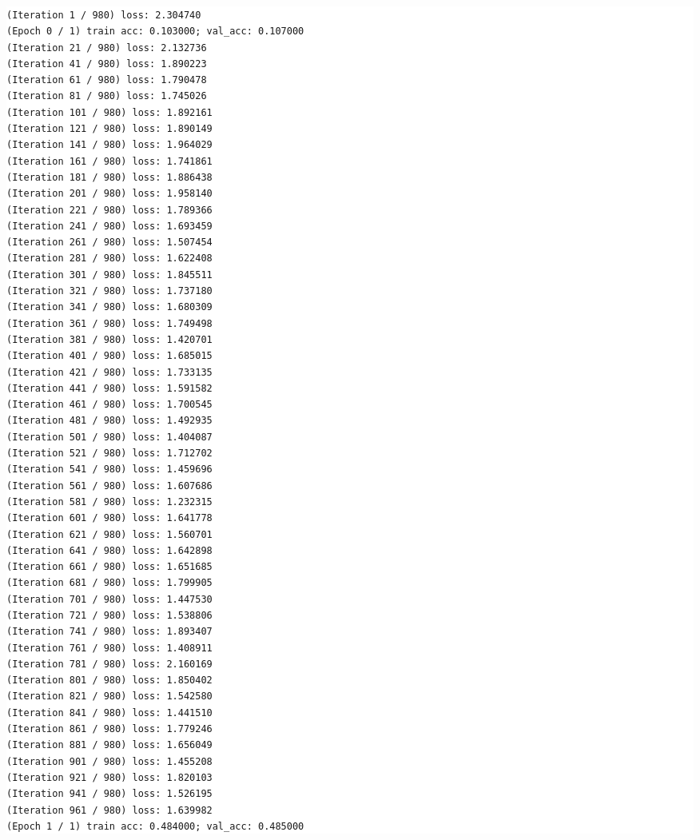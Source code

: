     (Iteration 1 / 980) loss: 2.304740
    (Epoch 0 / 1) train acc: 0.103000; val_acc: 0.107000
    (Iteration 21 / 980) loss: 2.132736
    (Iteration 41 / 980) loss: 1.890223
    (Iteration 61 / 980) loss: 1.790478
    (Iteration 81 / 980) loss: 1.745026
    (Iteration 101 / 980) loss: 1.892161
    (Iteration 121 / 980) loss: 1.890149
    (Iteration 141 / 980) loss: 1.964029
    (Iteration 161 / 980) loss: 1.741861
    (Iteration 181 / 980) loss: 1.886438
    (Iteration 201 / 980) loss: 1.958140
    (Iteration 221 / 980) loss: 1.789366
    (Iteration 241 / 980) loss: 1.693459
    (Iteration 261 / 980) loss: 1.507454
    (Iteration 281 / 980) loss: 1.622408
    (Iteration 301 / 980) loss: 1.845511
    (Iteration 321 / 980) loss: 1.737180
    (Iteration 341 / 980) loss: 1.680309
    (Iteration 361 / 980) loss: 1.749498
    (Iteration 381 / 980) loss: 1.420701
    (Iteration 401 / 980) loss: 1.685015
    (Iteration 421 / 980) loss: 1.733135
    (Iteration 441 / 980) loss: 1.591582
    (Iteration 461 / 980) loss: 1.700545
    (Iteration 481 / 980) loss: 1.492935
    (Iteration 501 / 980) loss: 1.404087
    (Iteration 521 / 980) loss: 1.712702
    (Iteration 541 / 980) loss: 1.459696
    (Iteration 561 / 980) loss: 1.607686
    (Iteration 581 / 980) loss: 1.232315
    (Iteration 601 / 980) loss: 1.641778
    (Iteration 621 / 980) loss: 1.560701
    (Iteration 641 / 980) loss: 1.642898
    (Iteration 661 / 980) loss: 1.651685
    (Iteration 681 / 980) loss: 1.799905
    (Iteration 701 / 980) loss: 1.447530
    (Iteration 721 / 980) loss: 1.538806
    (Iteration 741 / 980) loss: 1.893407
    (Iteration 761 / 980) loss: 1.408911
    (Iteration 781 / 980) loss: 2.160169
    (Iteration 801 / 980) loss: 1.850402
    (Iteration 821 / 980) loss: 1.542580
    (Iteration 841 / 980) loss: 1.441510
    (Iteration 861 / 980) loss: 1.779246
    (Iteration 881 / 980) loss: 1.656049
    (Iteration 901 / 980) loss: 1.455208
    (Iteration 921 / 980) loss: 1.820103
    (Iteration 941 / 980) loss: 1.526195
    (Iteration 961 / 980) loss: 1.639982
    (Epoch 1 / 1) train acc: 0.484000; val_acc: 0.485000
